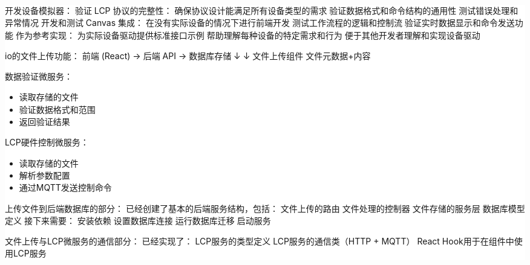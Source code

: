 开发设备模拟器：
验证 LCP 协议的完整性：
确保协议设计能满足所有设备类型的需求
验证数据格式和命令结构的通用性
测试错误处理和异常情况
开发和测试 Canvas 集成：
在没有实际设备的情况下进行前端开发
测试工作流程的逻辑和控制流
验证实时数据显示和命令发送功能
作为参考实现：
为实际设备驱动提供标准接口示例
帮助理解每种设备的特定需求和行为
便于其他开发者理解和实现设备驱动

io的文件上传功能：
前端 (React) -> 后端 API -> 数据库存储
     ↓                ↓
文件上传组件    文件元数据+内容

数据验证微服务：
- 读取存储的文件
- 验证数据格式和范围
- 返回验证结果

LCP硬件控制微服务：
- 读取存储的文件
- 解析参数配置
- 通过MQTT发送控制命令

上传文件到后端数据库的部分：
已经创建了基本的后端服务结构，包括：
文件上传的路由
文件处理的控制器
文件存储的服务层
数据库模型定义
接下来需要：
安装依赖
设置数据库连接
运行数据库迁移
启动服务

文件上传与LCP微服务的通信部分：
已经实现了：
LCP服务的类型定义
LCP服务的通信类（HTTP + MQTT）
React Hook用于在组件中使用LCP服务


